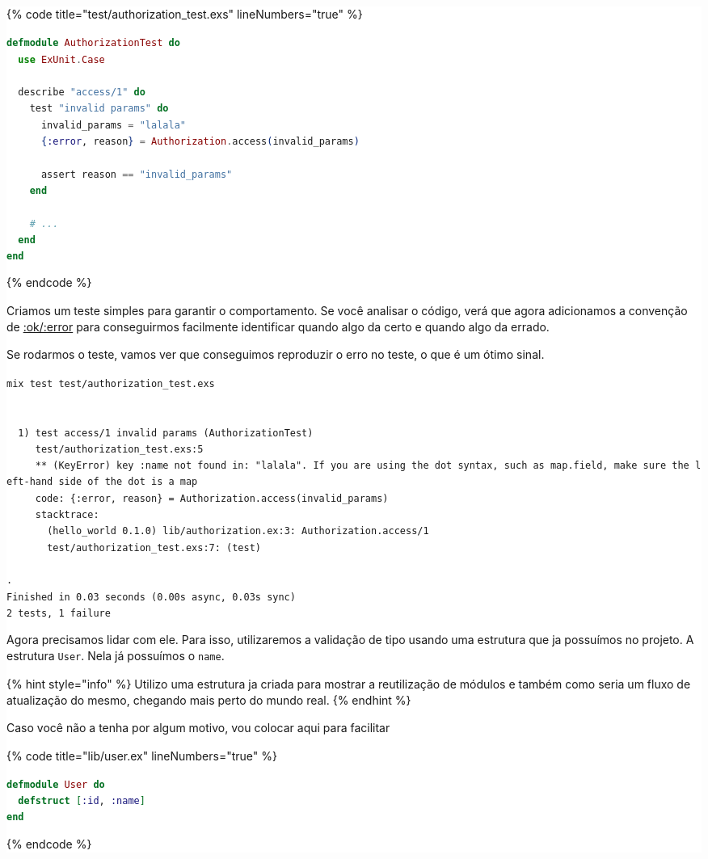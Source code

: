 {% code title="test/authorization_test.exs" lineNumbers="true" %}
```elixir
defmodule AuthorizationTest do
  use ExUnit.Case

  describe "access/1" do
    test "invalid params" do
      invalid_params = "lalala"
      {:error, reason} = Authorization.access(invalid_params)
      
      assert reason == "invalid_params"
    end
    
    # ...
  end
end
```
{% endcode %}

Criamos um teste simples para garantir o comportamento. Se você analisar o código, verá que agora adicionamos a convenção de [:ok/:error](../../../conceitos/convencoes.md#tupla-ok-result-e-error-reason) para conseguirmos facilmente identificar quando algo da certo e quando algo da errado.

Se rodarmos o teste, vamos ver que conseguimos reproduzir o erro no teste, o que é um ótimo sinal.

```shell
mix test test/authorization_test.exs


  1) test access/1 invalid params (AuthorizationTest)
     test/authorization_test.exs:5
     ** (KeyError) key :name not found in: "lalala". If you are using the dot syntax, such as map.field, make sure the left-hand side of the dot is a map
     code: {:error, reason} = Authorization.access(invalid_params)
     stacktrace:
       (hello_world 0.1.0) lib/authorization.ex:3: Authorization.access/1
       test/authorization_test.exs:7: (test)

.
Finished in 0.03 seconds (0.00s async, 0.03s sync)
2 tests, 1 failure
```

Agora precisamos lidar com ele. Para isso, utilizaremos a validação de tipo usando uma estrutura que ja possuímos no projeto. A estrutura `User`. Nela já possuímos o `name`.&#x20;

{% hint style="info" %}
Utilizo uma estrutura ja criada para mostrar a reutilização de módulos e também como seria um fluxo de atualização do mesmo, chegando mais perto do mundo real.
{% endhint %}

Caso você não a tenha por algum motivo, vou colocar aqui para facilitar

{% code title="lib/user.ex" lineNumbers="true" %}
```elixir
defmodule User do
  defstruct [:id, :name]
end
```
{% endcode %}
